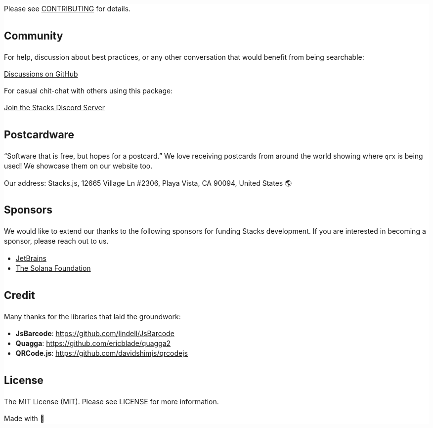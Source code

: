 Please see [CONTRIBUTING](.github/CONTRIBUTING.md) for details.

## Community

For help, discussion about best practices, or any other conversation that would benefit from being searchable:

[Discussions on GitHub](https://github.com/stacksjs/qrx/discussions)

For casual chit-chat with others using this package:

[Join the Stacks Discord Server](https://discord.gg/stacksjs)

## Postcardware

“Software that is free, but hopes for a postcard.” We love receiving postcards from around the world showing where `qrx` is being used! We showcase them on our website too.

Our address: Stacks.js, 12665 Village Ln #2306, Playa Vista, CA 90094, United States 🌎

## Sponsors

We would like to extend our thanks to the following sponsors for funding Stacks development. If you are interested in becoming a sponsor, please reach out to us.

- [JetBrains](https://www.jetbrains.com/)
- [The Solana Foundation](https://solana.com/)

## Credit

Many thanks for the libraries that laid the groundwork:

- **JsBarcode**: <https://github.com/lindell/JsBarcode>
- **Quagga**: <https://github.com/ericblade/quagga2>
- **QRCode.js**: <https://github.com/davidshimjs/qrcodejs>

## License

The MIT License (MIT). Please see [LICENSE](LICENSE.md) for more information.

Made with 💙


[npm-version-src]: https://img.shields.io/npm/v/@stacksjs/qrx?style=flat-square
[npm-version-href]: https://npmjs.com/package/@stacksjs/qrx
[github-actions-src]: https://img.shields.io/github/actions/workflow/status/stacksjs/qrx/ci.yml?style=flat-square&branch=main
[github-actions-href]: https://github.com/stacksjs/qrx/actions?query=workflow%3Aci


